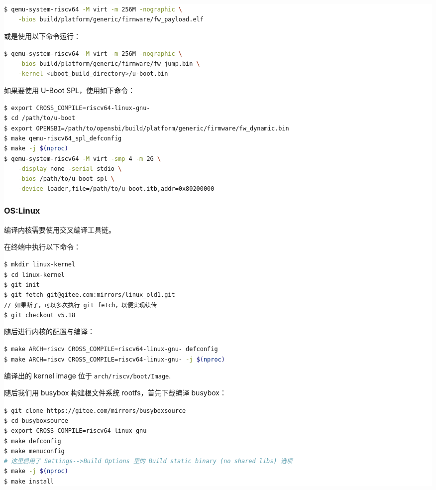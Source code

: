 ```bash
$ qemu-system-riscv64 -M virt -m 256M -nographic \
	-bios build/platform/generic/firmware/fw_payload.elf
```

或是使用以下命令运行：

```bash
$ qemu-system-riscv64 -M virt -m 256M -nographic \
	-bios build/platform/generic/firmware/fw_jump.bin \
	-kernel <uboot_build_directory>/u-boot.bin
```

如果要使用 U-Boot SPL，使用如下命令：

```bash
$ export CROSS_COMPILE=riscv64-linux-gnu-
$ cd /path/to/u-boot
$ export OPENSBI=/path/to/opensbi/build/platform/generic/firmware/fw_dynamic.bin
$ make qemu-riscv64_spl_defconfig
$ make -j $(nproc)
$ qemu-system-riscv64 -M virt -smp 4 -m 2G \
    -display none -serial stdio \
    -bios /path/to/u-boot-spl \
    -device loader,file=/path/to/u-boot.itb,addr=0x80200000
```

### OS:Linux

编译内核需要使用交叉编译工具链。

在终端中执行以下命令：

```bash
$ mkdir linux-kernel
$ cd linux-kernel
$ git init
$ git fetch git@gitee.com:mirrors/linux_old1.git
// 如果断了，可以多次执行 git fetch，以便实现续传
$ git checkout v5.18
```

随后进行内核的配置与编译：

```bash
$ make ARCH=riscv CROSS_COMPILE=riscv64-linux-gnu- defconfig
$ make ARCH=riscv CROSS_COMPILE=riscv64-linux-gnu- -j $(nproc)
```

编译出的 kernel image 位于 `arch/riscv/boot/Image`.

随后我们用 busybox 构建根文件系统 rootfs，首先下载编译 busybox：

```bash
$ git clone https://gitee.com/mirrors/busyboxsource
$ cd busyboxsource
$ export CROSS_COMPILE=riscv64-linux-gnu-
$ make defconfig
$ make menuconfig
# 这里启用了 Settings-->Build Options 里的 Build static binary (no shared libs) 选项
$ make -j $(nproc)
$ make install
```
